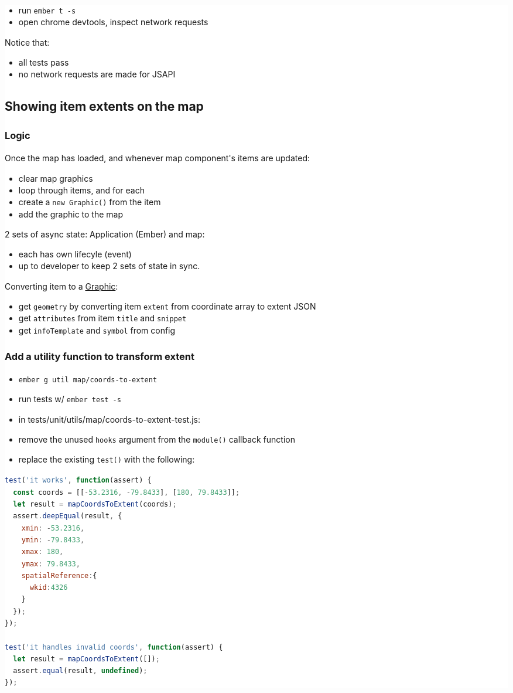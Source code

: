 - run `ember t -s`
- open chrome devtools, inspect network requests

Notice that:
- all tests pass
- no network requests are made for JSAPI

## Showing item extents on the map

### Logic
Once the map has loaded, and whenever map component's items are updated:
- clear map graphics
- loop through items, and for each
 - create a `new Graphic()` from the item
 - add the graphic to the map

2 sets of async state: Application (Ember) and map:
- each has own lifecyle (event)
- up to developer to keep 2 sets of state in sync.

Converting item to a [Graphic](https://developers.arcgis.com/javascript/latest/sample-code/intro-graphics/index.html):
- get `geometry` by converting item `extent` from coordinate array to extent JSON
- get `attributes` from item `title` and `snippet`
- get `infoTemplate` and `symbol` from config

### Add a utility function to transform extent

- `ember g util map/coords-to-extent`

- run tests w/ `ember test -s`

- in tests/unit/utils/map/coords-to-extent-test.js:
 - remove the unused `hooks` argument from the `module()` callback function
 - replace the existing `test()` with the following:
```js
test('it works', function(assert) {
  const coords = [[-53.2316, -79.8433], [180, 79.8433]];
  let result = mapCoordsToExtent(coords);
  assert.deepEqual(result, {
    xmin: -53.2316,
    ymin: -79.8433,
    xmax: 180,
    ymax: 79.8433,
    spatialReference:{
      wkid:4326
    }
  });
});

test('it handles invalid coords', function(assert) {
  let result = mapCoordsToExtent([]);
  assert.equal(result, undefined);
});
```
